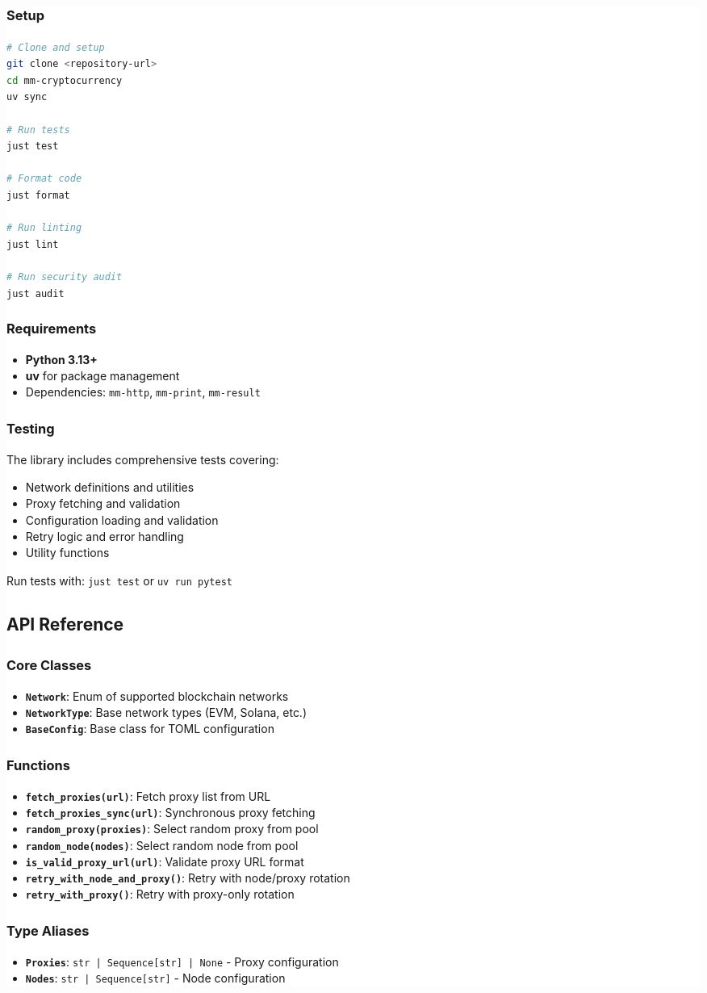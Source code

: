 ### Setup

```bash
# Clone and setup
git clone <repository-url>
cd mm-cryptocurrency
uv sync

# Run tests
just test

# Format code
just format

# Run linting
just lint

# Run security audit
just audit
```

### Requirements

- **Python 3.13+**
- **uv** for package management
- Dependencies: `mm-http`, `mm-print`, `mm-result`

### Testing

The library includes comprehensive tests covering:
- Network definitions and utilities
- Proxy fetching and validation
- Configuration loading and validation
- Retry logic and error handling
- Utility functions

Run tests with: `just test` or `uv run pytest`

## API Reference

### Core Classes

- **`Network`**: Enum of supported blockchain networks
- **`NetworkType`**: Base network types (EVM, Solana, etc.)
- **`BaseConfig`**: Base class for TOML configuration

### Functions

- **`fetch_proxies(url)`**: Fetch proxy list from URL
- **`fetch_proxies_sync(url)`**: Synchronous proxy fetching
- **`random_proxy(proxies)`**: Select random proxy from pool
- **`random_node(nodes)`**: Select random node from pool
- **`is_valid_proxy_url(url)`**: Validate proxy URL format
- **`retry_with_node_and_proxy()`**: Retry with node/proxy rotation
- **`retry_with_proxy()`**: Retry with proxy-only rotation

### Type Aliases

- **`Proxies`**: `str | Sequence[str] | None` - Proxy configuration
- **`Nodes`**: `str | Sequence[str]` - Node configuration
